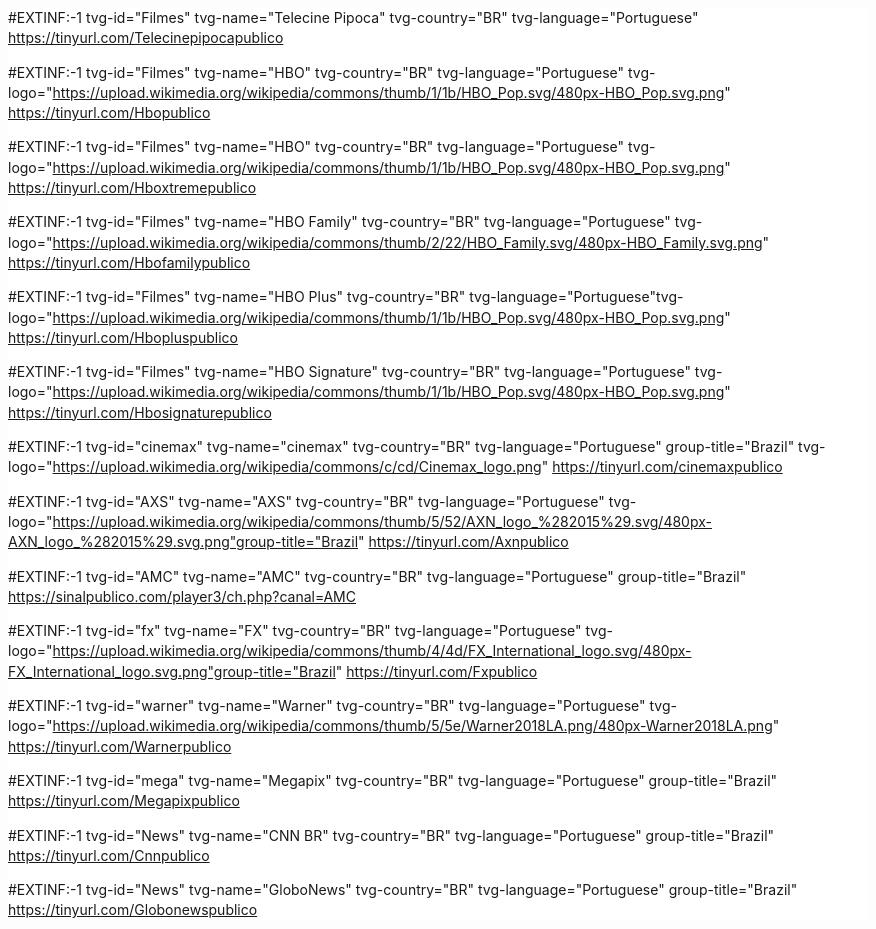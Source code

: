 #EXTINF:-1 tvg-id="Filmes"  tvg-name="Telecine Pipoca" tvg-country="BR" tvg-language="Portuguese"
https://tinyurl.com/Telecinepipocapublico

#EXTINF:-1 tvg-id="Filmes" tvg-name="HBO" tvg-country="BR" tvg-language="Portuguese" tvg-logo="https://upload.wikimedia.org/wikipedia/commons/thumb/1/1b/HBO_Pop.svg/480px-HBO_Pop.svg.png"
https://tinyurl.com/Hbopublico

#EXTINF:-1 tvg-id="Filmes" tvg-name="HBO" tvg-country="BR" tvg-language="Portuguese" tvg-logo="https://upload.wikimedia.org/wikipedia/commons/thumb/1/1b/HBO_Pop.svg/480px-HBO_Pop.svg.png"
https://tinyurl.com/Hboxtremepublico

#EXTINF:-1 tvg-id="Filmes"  tvg-name="HBO Family" tvg-country="BR" tvg-language="Portuguese" tvg-logo="https://upload.wikimedia.org/wikipedia/commons/thumb/2/22/HBO_Family.svg/480px-HBO_Family.svg.png"
https://tinyurl.com/Hbofamilypublico

#EXTINF:-1 tvg-id="Filmes"  tvg-name="HBO Plus" tvg-country="BR" tvg-language="Portuguese"tvg-logo="https://upload.wikimedia.org/wikipedia/commons/thumb/1/1b/HBO_Pop.svg/480px-HBO_Pop.svg.png"
https://tinyurl.com/Hbopluspublico

#EXTINF:-1 tvg-id="Filmes"  tvg-name="HBO Signature" tvg-country="BR" tvg-language="Portuguese" tvg-logo="https://upload.wikimedia.org/wikipedia/commons/thumb/1/1b/HBO_Pop.svg/480px-HBO_Pop.svg.png"
https://tinyurl.com/Hbosignaturepublico

#EXTINF:-1 tvg-id="cinemax" tvg-name="cinemax" tvg-country="BR" tvg-language="Portuguese" group-title="Brazil" tvg-logo="https://upload.wikimedia.org/wikipedia/commons/c/cd/Cinemax_logo.png"
https://tinyurl.com/cinemaxpublico

#EXTINF:-1 tvg-id="AXS" tvg-name="AXS" tvg-country="BR" tvg-language="Portuguese" tvg-logo="https://upload.wikimedia.org/wikipedia/commons/thumb/5/52/AXN_logo_%282015%29.svg/480px-AXN_logo_%282015%29.svg.png"group-title="Brazil"
https://tinyurl.com/Axnpublico

#EXTINF:-1 tvg-id="AMC" tvg-name="AMC" tvg-country="BR" tvg-language="Portuguese" group-title="Brazil"
https://sinalpublico.com/player3/ch.php?canal=AMC

#EXTINF:-1 tvg-id="fx" tvg-name="FX" tvg-country="BR" tvg-language="Portuguese" tvg-logo="https://upload.wikimedia.org/wikipedia/commons/thumb/4/4d/FX_International_logo.svg/480px-FX_International_logo.svg.png"group-title="Brazil"
https://tinyurl.com/Fxpublico

#EXTINF:-1 tvg-id="warner" tvg-name="Warner" tvg-country="BR" tvg-language="Portuguese" tvg-logo="https://upload.wikimedia.org/wikipedia/commons/thumb/5/5e/Warner2018LA.png/480px-Warner2018LA.png"
https://tinyurl.com/Warnerpublico

#EXTINF:-1 tvg-id="mega" tvg-name="Megapix" tvg-country="BR" tvg-language="Portuguese" group-title="Brazil"
https://tinyurl.com/Megapixpublico

#EXTINF:-1 tvg-id="News" tvg-name="CNN BR" tvg-country="BR" tvg-language="Portuguese" group-title="Brazil"
https://tinyurl.com/Cnnpublico

#EXTINF:-1 tvg-id="News" tvg-name="GloboNews" tvg-country="BR" tvg-language="Portuguese" group-title="Brazil"
https://tinyurl.com/Globonewspublico
